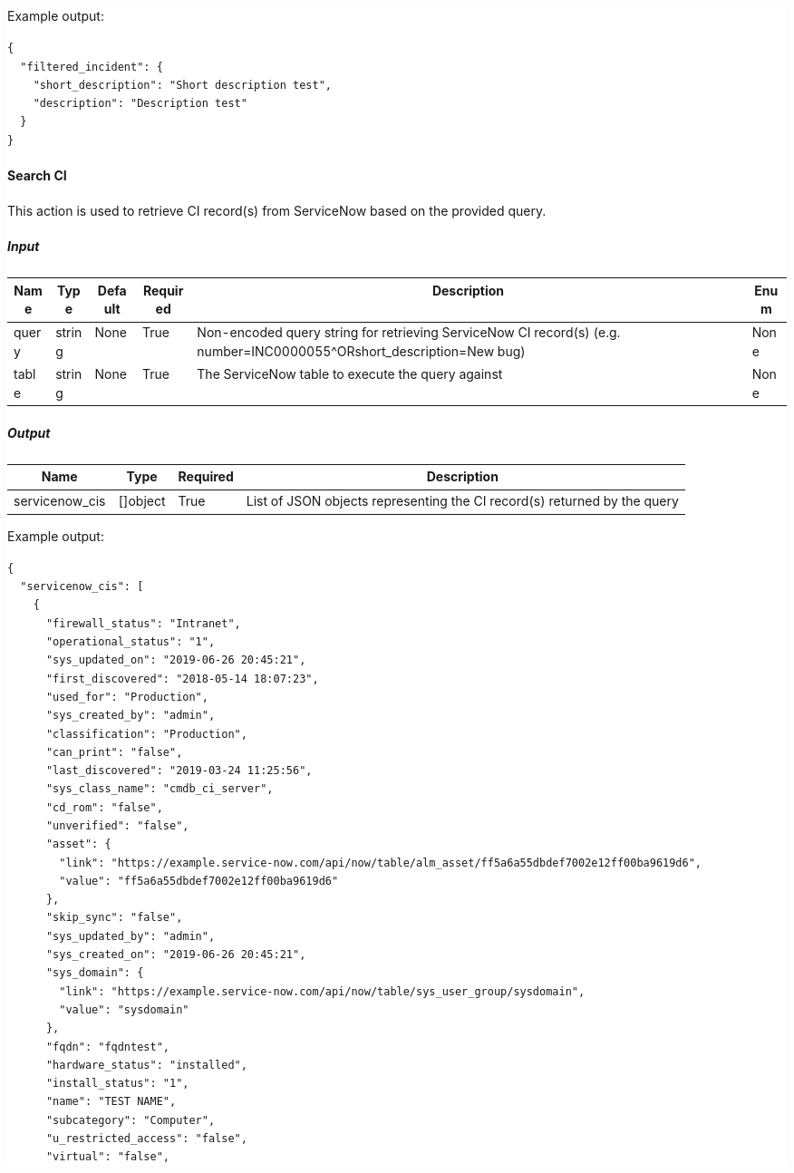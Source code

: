 Example output:

```
{
  "filtered_incident": {
    "short_description": "Short description test",
    "description": "Description test"
  }
}
```

#### Search CI

This action is used to retrieve CI record(s) from ServiceNow based on the provided query.

##### Input

|Name|Type|Default|Required|Description|Enum|
|----|----|-------|--------|-----------|----|
|query|string|None|True|Non-encoded query string for retrieving ServiceNow CI record(s) (e.g. number=INC0000055^ORshort_description=New bug)|None|
|table|string|None|True|The ServiceNow table to execute the query against|None|

##### Output

|Name|Type|Required|Description|
|----|----|--------|-----------|
|servicenow_cis|[]object|True|List of JSON objects representing the CI record(s) returned by the query|

Example output:

```
{
  "servicenow_cis": [
    {
      "firewall_status": "Intranet",
      "operational_status": "1",
      "sys_updated_on": "2019-06-26 20:45:21",
      "first_discovered": "2018-05-14 18:07:23",
      "used_for": "Production",
      "sys_created_by": "admin",
      "classification": "Production",
      "can_print": "false",
      "last_discovered": "2019-03-24 11:25:56",
      "sys_class_name": "cmdb_ci_server",
      "cd_rom": "false",
      "unverified": "false",
      "asset": {
        "link": "https://example.service-now.com/api/now/table/alm_asset/ff5a6a55dbdef7002e12ff00ba9619d6",
        "value": "ff5a6a55dbdef7002e12ff00ba9619d6"
      },
      "skip_sync": "false",
      "sys_updated_by": "admin",
      "sys_created_on": "2019-06-26 20:45:21",
      "sys_domain": {
        "link": "https://example.service-now.com/api/now/table/sys_user_group/sysdomain",
        "value": "sysdomain"
      },
      "fqdn": "fqdntest",
      "hardware_status": "installed",
      "install_status": "1",
      "name": "TEST NAME",
      "subcategory": "Computer",
      "u_restricted_access": "false",
      "virtual": "false",
```